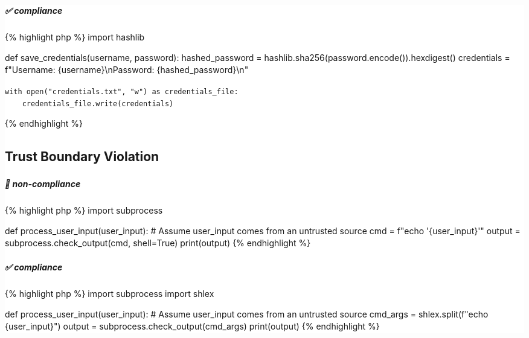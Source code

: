 

##### ✅ compliance 


{% highlight php %}
import hashlib

def save_credentials(username, password):
    hashed_password = hashlib.sha256(password.encode()).hexdigest()
    credentials = f"Username: {username}\nPassword: {hashed_password}\n"
    
    with open("credentials.txt", "w") as credentials_file:
        credentials_file.write(credentials)
{% endhighlight %}






##   Trust Boundary Violation

##### 🐞 non-compliance


{% highlight php %}
import subprocess

def process_user_input(user_input):
    # Assume user_input comes from an untrusted source
    cmd = f"echo '{user_input}'"
    output = subprocess.check_output(cmd, shell=True)
    print(output)
{% endhighlight %}






##### ✅ compliance 


{% highlight php %}
import subprocess
import shlex

def process_user_input(user_input):
    # Assume user_input comes from an untrusted source
    cmd_args = shlex.split(f"echo {user_input}")
    output = subprocess.check_output(cmd_args)
    print(output)
{% endhighlight %}




